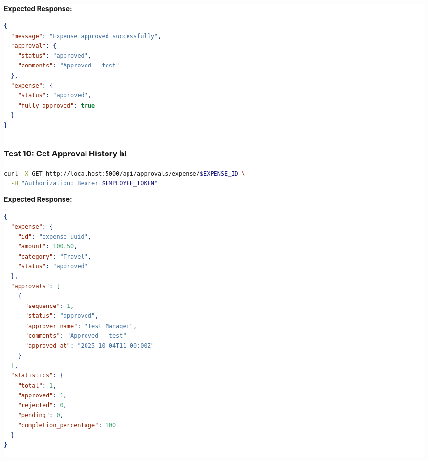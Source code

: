 **Expected Response:**
```json
{
  "message": "Expense approved successfully",
  "approval": {
    "status": "approved",
    "comments": "Approved - test"
  },
  "expense": {
    "status": "approved",
    "fully_approved": true
  }
}
```

---

### Test 10: Get Approval History 📊

```bash
curl -X GET http://localhost:5000/api/approvals/expense/$EXPENSE_ID \
  -H "Authorization: Bearer $EMPLOYEE_TOKEN"
```

**Expected Response:**
```json
{
  "expense": {
    "id": "expense-uuid",
    "amount": 100.50,
    "category": "Travel",
    "status": "approved"
  },
  "approvals": [
    {
      "sequence": 1,
      "status": "approved",
      "approver_name": "Test Manager",
      "comments": "Approved - test",
      "approved_at": "2025-10-04T11:00:00Z"
    }
  ],
  "statistics": {
    "total": 1,
    "approved": 1,
    "rejected": 0,
    "pending": 0,
    "completion_percentage": 100
  }
}
```

---
